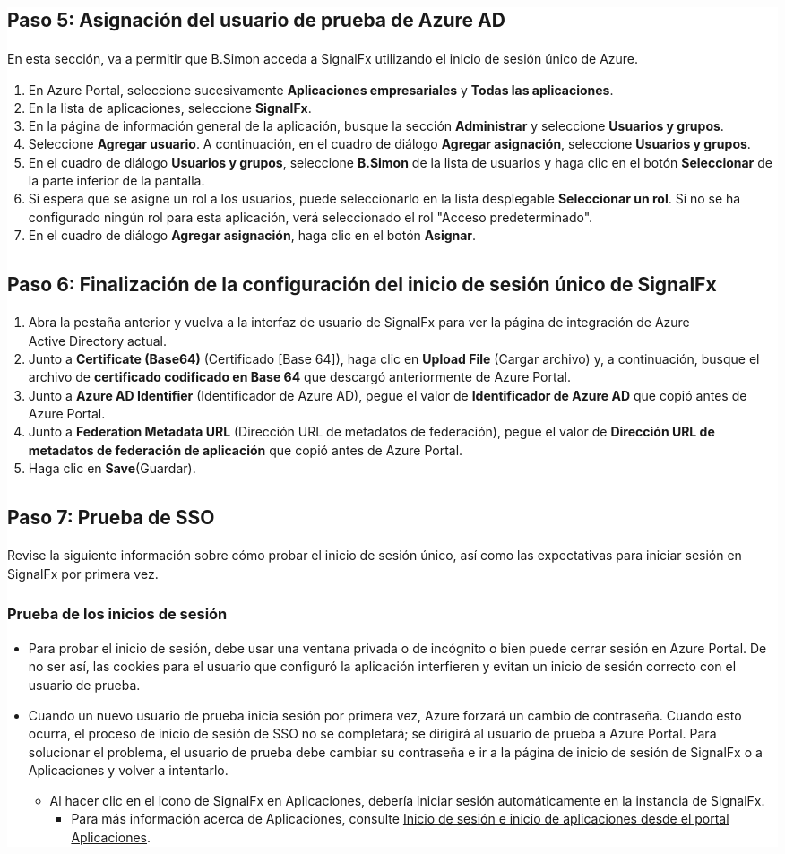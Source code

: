 ## <a name="step-5-assign-the-azure-ad-test-user"></a>Paso 5: Asignación del usuario de prueba de Azure AD

En esta sección, va a permitir que B.Simon acceda a SignalFx utilizando el inicio de sesión único de Azure.

1. En Azure Portal, seleccione sucesivamente **Aplicaciones empresariales** y **Todas las aplicaciones**.
1. En la lista de aplicaciones, seleccione **SignalFx**.
1. En la página de información general de la aplicación, busque la sección **Administrar** y seleccione **Usuarios y grupos**.
1. Seleccione **Agregar usuario**. A continuación, en el cuadro de diálogo **Agregar asignación**, seleccione **Usuarios y grupos**.
1. En el cuadro de diálogo **Usuarios y grupos**, seleccione **B.Simon** de la lista de usuarios y haga clic en el botón **Seleccionar** de la parte inferior de la pantalla.
1. Si espera que se asigne un rol a los usuarios, puede seleccionarlo en la lista desplegable **Seleccionar un rol**. Si no se ha configurado ningún rol para esta aplicación, verá seleccionado el rol "Acceso predeterminado".
1. En el cuadro de diálogo **Agregar asignación**, haga clic en el botón **Asignar**.

## <a name="step-6-complete-the-signalfx-sso-configuration"></a>Paso 6: Finalización de la configuración del inicio de sesión único de SignalFx 

1. Abra la pestaña anterior y vuelva a la interfaz de usuario de SignalFx para ver la página de integración de Azure Active Directory actual. 
1. Junto a **Certificate (Base64)** (Certificado [Base 64]), haga clic en **Upload File** (Cargar archivo) y, a continuación, busque el archivo de **certificado codificado en Base 64** que descargó anteriormente de Azure Portal.
1. Junto a **Azure AD Identifier** (Identificador de Azure AD), pegue el valor de **Identificador de Azure AD** que copió antes de Azure Portal. 
1. Junto a **Federation Metadata URL** (Dirección URL de metadatos de federación), pegue el valor de **Dirección URL de metadatos de federación de aplicación** que copió antes de Azure Portal. 
1. Haga clic en **Save**(Guardar).

## <a name="step-7-test-sso"></a>Paso 7: Prueba de SSO

Revise la siguiente información sobre cómo probar el inicio de sesión único, así como las expectativas para iniciar sesión en SignalFx por primera vez. 

### <a name="test-logins"></a>Prueba de los inicios de sesión

* Para probar el inicio de sesión, debe usar una ventana privada o de incógnito o bien puede cerrar sesión en Azure Portal. De no ser así, las cookies para el usuario que configuró la aplicación interfieren y evitan un inicio de sesión correcto con el usuario de prueba.

* Cuando un nuevo usuario de prueba inicia sesión por primera vez, Azure forzará un cambio de contraseña. Cuando esto ocurra, el proceso de inicio de sesión de SSO no se completará; se dirigirá al usuario de prueba a Azure Portal. Para solucionar el problema, el usuario de prueba debe cambiar su contraseña e ir a la página de inicio de sesión de SignalFx o a Aplicaciones y volver a intentarlo.
    * Al hacer clic en el icono de SignalFx en Aplicaciones, debería iniciar sesión automáticamente en la instancia de SignalFx. 
        * Para más información acerca de Aplicaciones, consulte [Inicio de sesión e inicio de aplicaciones desde el portal Aplicaciones](https://support.microsoft.com/account-billing/sign-in-and-start-apps-from-the-my-apps-portal-2f3b1bae-0e5a-4a86-a33e-876fbd2a4510).
